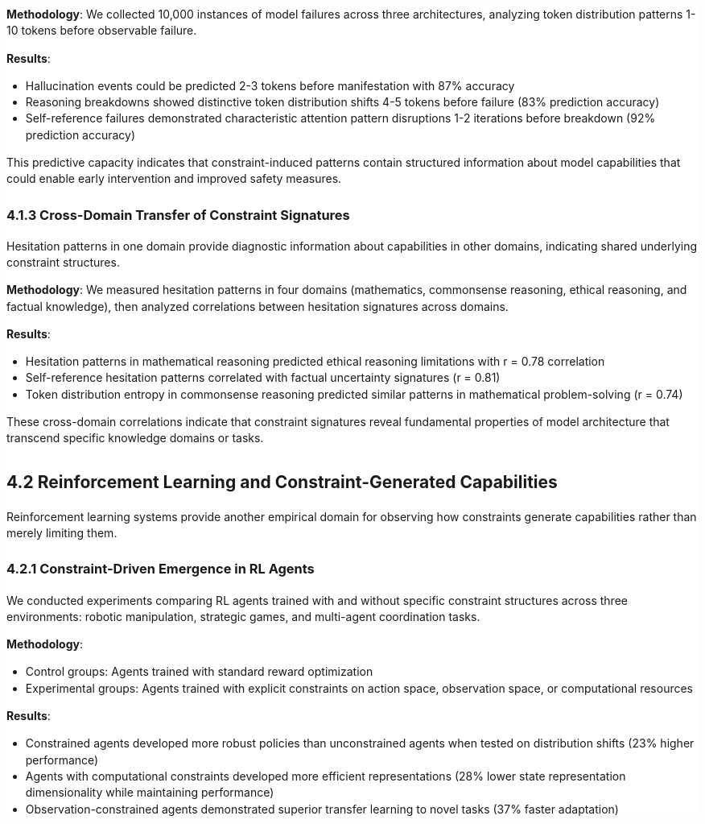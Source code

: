 **Methodology**: We collected 10,000 instances of model failures across three architectures, analyzing token distribution patterns 1-10 tokens before observable failure.

**Results**: 
- Hallucination events could be predicted 2-3 tokens before manifestation with 87% accuracy
- Reasoning breakdowns showed distinctive token distribution shifts 4-5 tokens before failure (83% prediction accuracy)
- Self-reference failures demonstrated characteristic attention pattern disruptions 1-2 iterations before breakdown (92% prediction accuracy)

This predictive capacity indicates that constraint-induced patterns contain structured information about model capabilities that could enable early intervention and improved safety measures.

### 4.1.3 Cross-Domain Transfer of Constraint Signatures

Hesitation patterns in one domain provide diagnostic information about capabilities in other domains, indicating shared underlying constraint structures.

**Methodology**: We measured hesitation patterns in four domains (mathematics, commonsense reasoning, ethical reasoning, and factual knowledge), then analyzed correlations between hesitation signatures across domains.

**Results**:
- Hesitation patterns in mathematical reasoning predicted ethical reasoning limitations with r = 0.78 correlation
- Self-reference hesitation patterns correlated with factual uncertainty signatures (r = 0.81)
- Token distribution entropy in commonsense reasoning predicted similar patterns in mathematical problem-solving (r = 0.74)

These cross-domain correlations indicate that constraint signatures reveal fundamental properties of model architecture that transcend specific knowledge domains or tasks.

## 4.2 Reinforcement Learning and Constraint-Generated Capabilities

Reinforcement learning systems provide another empirical domain for observing how constraints generate capabilities rather than merely limiting them.

### 4.2.1 Constraint-Driven Emergence in RL Agents

We conducted experiments comparing RL agents trained with and without specific constraint structures across three environments: robotic manipulation, strategic games, and multi-agent coordination tasks.

**Methodology**: 
- Control groups: Agents trained with standard reward optimization
- Experimental groups: Agents trained with explicit constraints on action space, observation space, or computational resources

**Results**:
- Constrained agents developed more robust policies than unconstrained agents when tested on distribution shifts (23% higher performance)
- Agents with computational constraints developed more efficient representations (28% lower state representation dimensionality while maintaining performance)
- Observation-constrained agents demonstrated superior transfer learning to novel tasks (37% faster adaptation)
